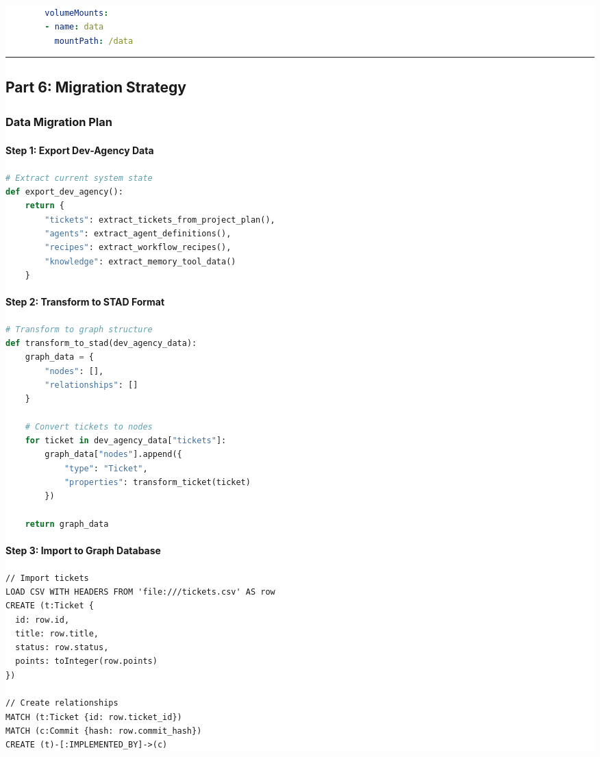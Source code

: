 ```yaml
        volumeMounts:
        - name: data
          mountPath: /data
```

---

## Part 6: Migration Strategy

### Data Migration Plan

#### Step 1: Export Dev-Agency Data
```python
# Extract current system state
def export_dev_agency():
    return {
        "tickets": extract_tickets_from_project_plan(),
        "agents": extract_agent_definitions(),
        "recipes": extract_workflow_recipes(),
        "knowledge": extract_memory_tool_data()
    }
```

#### Step 2: Transform to STAD Format
```python
# Transform to graph structure
def transform_to_stad(dev_agency_data):
    graph_data = {
        "nodes": [],
        "relationships": []
    }
    
    # Convert tickets to nodes
    for ticket in dev_agency_data["tickets"]:
        graph_data["nodes"].append({
            "type": "Ticket",
            "properties": transform_ticket(ticket)
        })
    
    return graph_data
```

#### Step 3: Import to Graph Database
```cypher
// Import tickets
LOAD CSV WITH HEADERS FROM 'file:///tickets.csv' AS row
CREATE (t:Ticket {
  id: row.id,
  title: row.title,
  status: row.status,
  points: toInteger(row.points)
})

// Create relationships
MATCH (t:Ticket {id: row.ticket_id})
MATCH (c:Commit {hash: row.commit_hash})
CREATE (t)-[:IMPLEMENTED_BY]->(c)
```
